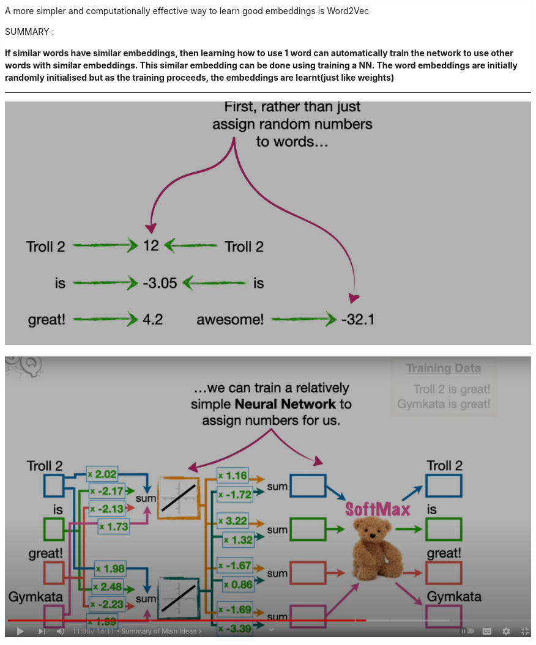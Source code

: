 A more simpler and computationally effective way to learn good embeddings is Word2Vec 

SUMMARY :

**If similar words have similar embeddings, then learning how to use 1 word can automatically train the network to use other words with similar embeddings. 
This similar embedding can be done using training a NN. The word embeddings are initially randomly initialised but as the training proceeds, the embeddings are learnt(just like weights)**

 ****

![Untitled](course%205%201b7ff401be374ddc93cfd54496cb5a8c/Untitled%2036.png)

![Untitled](course%205%201b7ff401be374ddc93cfd54496cb5a8c/Untitled%2037.png)
